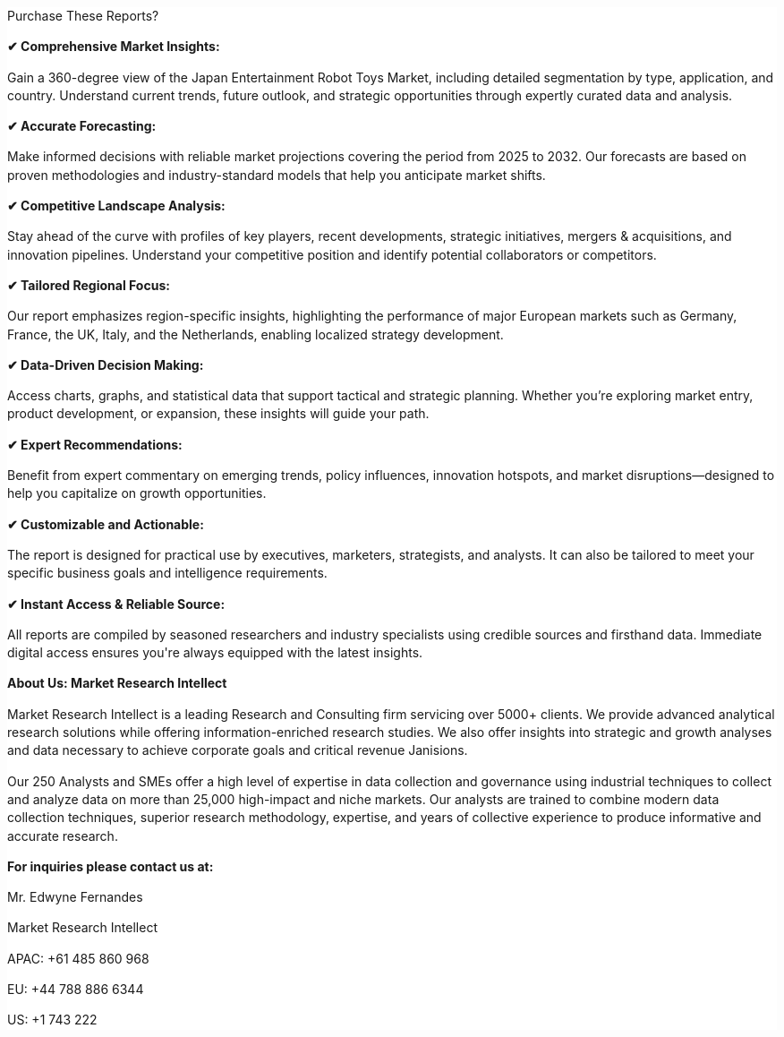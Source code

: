 Purchase These Reports?</h2><p><strong>✔ Comprehensive Market Insights:</strong></p><p>Gain a 360-degree view of the Japan Entertainment Robot Toys Market, including detailed segmentation by type, application, and country. Understand current trends, future outlook, and strategic opportunities through expertly curated data and analysis.</p><p><strong>✔ Accurate Forecasting:</strong></p><p>Make informed decisions with reliable market projections covering the period from 2025 to 2032. Our forecasts are based on proven methodologies and industry-standard models that help you anticipate market shifts.</p><p><strong>✔ Competitive Landscape Analysis:</strong></p><p>Stay ahead of the curve with profiles of key players, recent developments, strategic initiatives, mergers &amp; acquisitions, and innovation pipelines. Understand your competitive position and identify potential collaborators or competitors.</p><p><strong>✔ Tailored Regional Focus:</strong></p><p>Our report emphasizes region-specific insights, highlighting the performance of major European markets such as Germany, France, the UK, Italy, and the Netherlands, enabling localized strategy development.</p><p><strong>✔ Data-Driven Decision Making:</strong></p><p>Access charts, graphs, and statistical data that support tactical and strategic planning. Whether you&rsquo;re exploring market entry, product development, or expansion, these insights will guide your path.</p><p><strong>✔ Expert Recommendations:</strong></p><p>Benefit from expert commentary on emerging trends, policy influences, innovation hotspots, and market disruptions&mdash;designed to help you capitalize on growth opportunities.</p><p><strong>✔ Customizable and Actionable:</strong></p><p>The report is designed for practical use by executives, marketers, strategists, and analysts. It can also be tailored to meet your specific business goals and intelligence requirements.</p><p><strong>✔ Instant Access &amp; Reliable Source:</strong></p><p>All reports are compiled by seasoned researchers and industry specialists using credible sources and firsthand data. Immediate digital access ensures you're always equipped with the latest insights.</p><p><strong><span class="font-[700]">About Us: Market Research Intellect</span></strong></p><p><span class="">Market Research Intellect is a leading Research and Consulting firm servicing over 5000+ clients. We provide advanced analytical research solutions while offering information-enriched research studies.&nbsp;</span>We also offer insights into strategic and growth analyses and data necessary to achieve corporate goals and critical revenue Janisions.</p><p><span class="">Our 250 Analysts and SMEs offer a high level of expertise in data collection and governance using industrial techniques to collect and analyze data on more than 25,000 high-impact and niche markets. Our analysts are trained to combine modern data collection techniques, superior research methodology, expertise, and years of collective experience to produce informative and accurate research.</span></p><p><strong>For inquiries please contact us at:</strong></p><p>Mr. Edwyne Fernandes</p><p>Market Research Intellect</p><p>APAC: +61 485 860 968</p><p>EU: +44 788 886 6344</p><p>US: +1 743 222